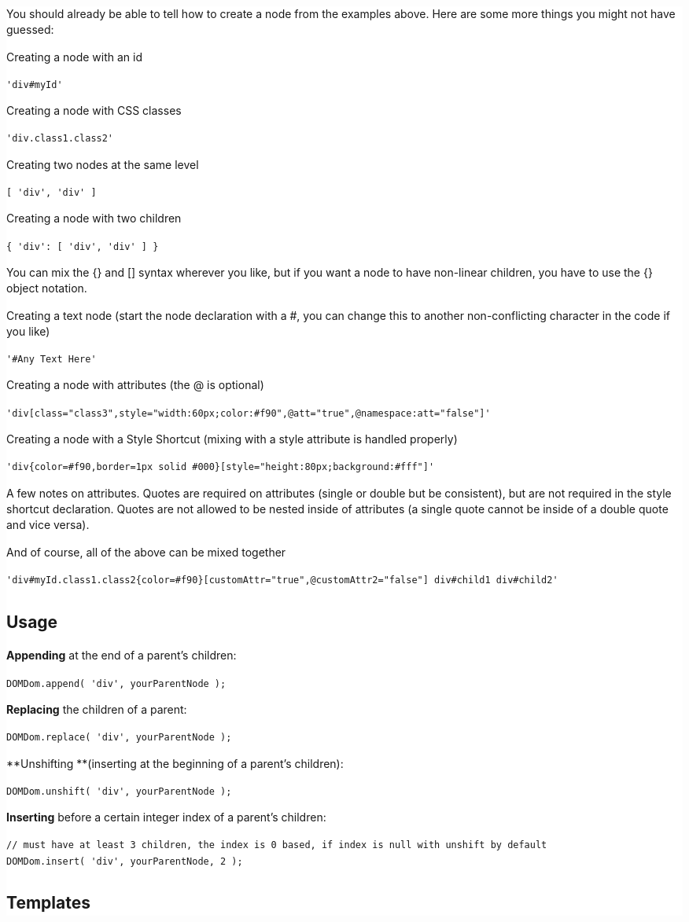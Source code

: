 You should already be able to tell how to create a node from the examples above. Here are some more things you might not have guessed:

Creating a node with an id

    'div#myId'

Creating a node with CSS classes

    'div.class1.class2'

Creating two nodes at the same level

    [ 'div', 'div' ]

Creating a node with two children

    { 'div': [ 'div', 'div' ] }

You can mix the {} and [] syntax wherever you like, but if you want a node to have non-linear children, you have to use the {} object notation.

Creating a text node (start the node declaration with a #, you can change this to another non-conflicting character in the code if you like)

    '#Any Text Here'

Creating a node with attributes (the @ is optional)

    'div[class="class3",style="width:60px;color:#f90",@att="true",@namespace:att="false"]'

Creating a node with a Style Shortcut (mixing with a style attribute is handled properly)

    'div{color=#f90,border=1px solid #000}[style="height:80px;background:#fff"]'

A few notes on attributes. Quotes are required on attributes (single or double but be consistent), but are not required in the style shortcut declaration. Quotes are not allowed to be nested inside of attributes (a single quote cannot be inside of a double quote and vice versa).

And of course, all of the above can be mixed together

    'div#myId.class1.class2{color=#f90}[customAttr="true",@customAttr2="false"] div#child1 div#child2'

## Usage

**Appending** at the end of a parent’s children:

    DOMDom.append( 'div', yourParentNode );

**Replacing** the children of a parent:

    DOMDom.replace( 'div', yourParentNode );

**Unshifting **(inserting at the beginning of a parent’s children):

    DOMDom.unshift( 'div', yourParentNode );

**Inserting** before a certain integer index of a parent’s children:

    // must have at least 3 children, the index is 0 based, if index is null with unshift by default
    DOMDom.insert( 'div', yourParentNode, 2 );

## Templates


 [1]: http://www.geocities.com/ResearchTriangle/Node/4081/
 [2]: http://developer.mozilla.org/en/docs/Whitespace_in_the_DOM
 [3]: http://www.jackslocum.com/blog/examples/domhelper.php
 [4]: http://www.zachleat.com/Projects/DOMDom/benchmark.html
 [5]: http://www.zachleat.com/Projects/DOMDom/DOMDom.js
 [6]: http://www.zachleat.com/Projects/DOMDom/DOMDom-min-jsmin.js
 [7]: http://www.zachleat.com/Projects/DOMDom/DOMDom-min-packer.js
 [8]: http://www.zachleat.com/Projects/DOMDom/tests.html
 [9]: http://www.encyclopedia.com/doc/1O27-dom1.html